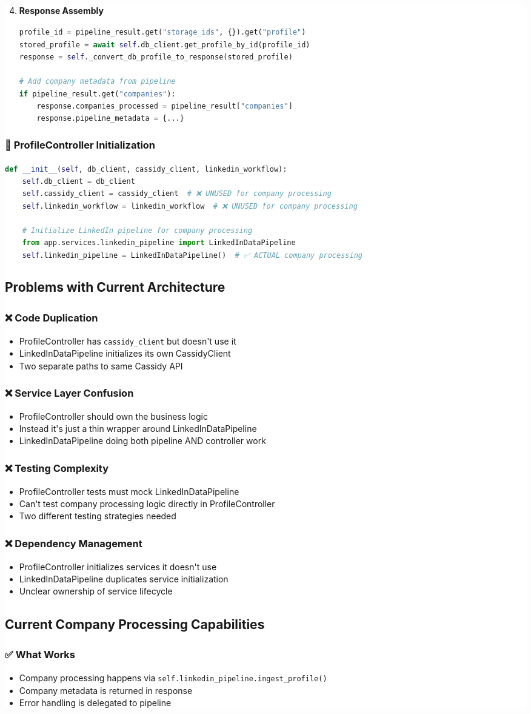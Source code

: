 4. **Response Assembly**
   ```python
   profile_id = pipeline_result.get("storage_ids", {}).get("profile")
   stored_profile = await self.db_client.get_profile_by_id(profile_id)
   response = self._convert_db_profile_to_response(stored_profile)
   
   # Add company metadata from pipeline
   if pipeline_result.get("companies"):
       response.companies_processed = pipeline_result["companies"]
       response.pipeline_metadata = {...}
   ```

### 🔧 **ProfileController Initialization**

```python
def __init__(self, db_client, cassidy_client, linkedin_workflow):
    self.db_client = db_client
    self.cassidy_client = cassidy_client  # ❌ UNUSED for company processing
    self.linkedin_workflow = linkedin_workflow  # ❌ UNUSED for company processing
    
    # Initialize LinkedIn pipeline for company processing
    from app.services.linkedin_pipeline import LinkedInDataPipeline
    self.linkedin_pipeline = LinkedInDataPipeline()  # ✅ ACTUAL company processing
```

## Problems with Current Architecture

### ❌ **Code Duplication**
- ProfileController has `cassidy_client` but doesn't use it
- LinkedInDataPipeline initializes its own CassidyClient  
- Two separate paths to same Cassidy API

### ❌ **Service Layer Confusion**
- ProfileController should own the business logic
- Instead it's just a thin wrapper around LinkedInDataPipeline
- LinkedInDataPipeline doing both pipeline AND controller work

### ❌ **Testing Complexity**  
- ProfileController tests must mock LinkedInDataPipeline
- Can't test company processing logic directly in ProfileController
- Two different testing strategies needed

### ❌ **Dependency Management**
- ProfileController initializes services it doesn't use
- LinkedInDataPipeline duplicates service initialization
- Unclear ownership of service lifecycle

## Current Company Processing Capabilities

### ✅ **What Works**
- Company processing happens via `self.linkedin_pipeline.ingest_profile()`
- Company metadata is returned in response
- Error handling is delegated to pipeline

